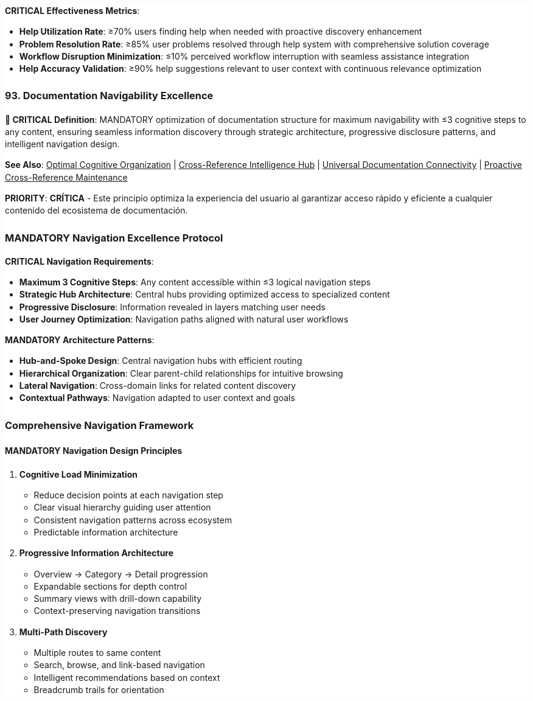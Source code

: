 **CRITICAL Effectiveness Metrics**:
- **Help Utilization Rate**: ≥70% users finding help when needed with proactive discovery enhancement
- **Problem Resolution Rate**: ≥85% user problems resolved through help system with comprehensive solution coverage
- **Workflow Disruption Minimization**: ≤10% perceived workflow interruption with seamless assistance integration
- **Help Accuracy Validation**: ≥90% help suggestions relevant to user context with continuous relevance optimization

### 93. Documentation Navigability Excellence
**🚨 CRITICAL Definition**: MANDATORY optimization of documentation structure for maximum navigability with ≤3 cognitive steps to any content, ensuring seamless information discovery through strategic architecture, progressive disclosure patterns, and intelligent navigation design.

**See Also**: [Optimal Cognitive Organization](#43-optimal-cognitive-organization) | [Cross-Reference Intelligence Hub](../cross-reference-intelligence-hub.md) | [Universal Documentation Connectivity](./technical-standards.md#92-universal-documentation-connectivity) | [Proactive Cross-Reference Maintenance](./operational-excellence.md#91-proactive-cross-reference-maintenance)

**PRIORITY**: **CRÍTICA** - Este principio optimiza la experiencia del usuario al garantizar acceso rápido y eficiente a cualquier contenido del ecosistema de documentación.

### **MANDATORY Navigation Excellence Protocol**

**CRITICAL Navigation Requirements**:
- **Maximum 3 Cognitive Steps**: Any content accessible within ≤3 logical navigation steps
- **Strategic Hub Architecture**: Central hubs providing optimized access to specialized content
- **Progressive Disclosure**: Information revealed in layers matching user needs
- **User Journey Optimization**: Navigation paths aligned with natural user workflows

**MANDATORY Architecture Patterns**:
- **Hub-and-Spoke Design**: Central navigation hubs with efficient routing
- **Hierarchical Organization**: Clear parent-child relationships for intuitive browsing
- **Lateral Navigation**: Cross-domain links for related content discovery
- **Contextual Pathways**: Navigation adapted to user context and goals

### **Comprehensive Navigation Framework**

#### **MANDATORY Navigation Design Principles**
1. **Cognitive Load Minimization**
   - Reduce decision points at each navigation step
   - Clear visual hierarchy guiding user attention
   - Consistent navigation patterns across ecosystem
   - Predictable information architecture

2. **Progressive Information Architecture**
   - Overview → Category → Detail progression
   - Expandable sections for depth control
   - Summary views with drill-down capability
   - Context-preserving navigation transitions

3. **Multi-Path Discovery**
   - Multiple routes to same content
   - Search, browse, and link-based navigation
   - Intelligent recommendations based on context
   - Breadcrumb trails for orientation

